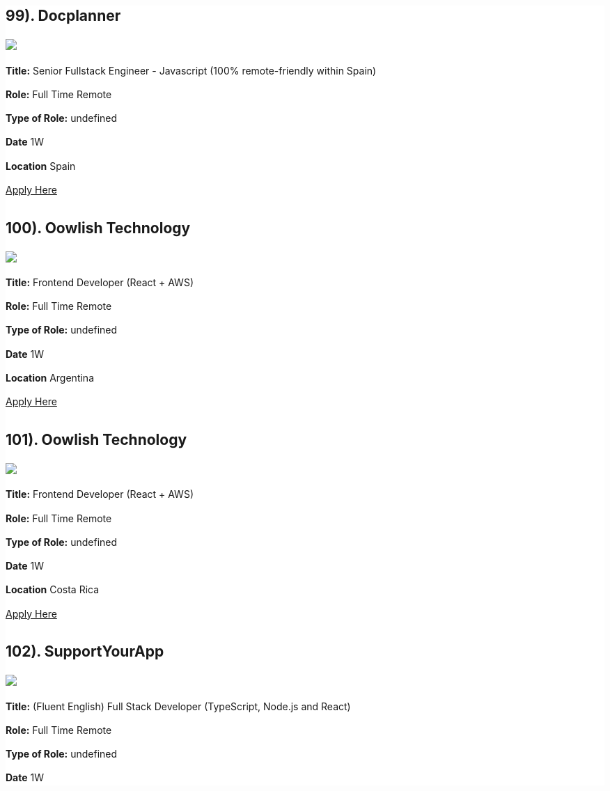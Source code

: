 ## 99). Docplanner
![](https://javascript.jobs/storage/images/company/6714ed7b3a878.jpg "")

**Title:** Senior Fullstack Engineer - Javascript (100% remote-friendly within Spain)

**Role:** Full Time Remote

**Type of Role:** undefined

**Date** 1W

**Location** Spain

[Apply Here](https://javascript.jobs/job/senior-fullstack-engineer-javascript-100-remote-friendly-within-spain)

## 100). Oowlish Technology
![](https://javascript.jobs/storage/images/company/6714ee18e9478.jpg "")

**Title:** Frontend Developer (React + AWS)

**Role:** Full Time Remote

**Type of Role:** undefined

**Date** 1W

**Location** Argentina

[Apply Here](https://javascript.jobs/job/frontend-developer-react-aws-12)

## 101). Oowlish Technology
![](https://javascript.jobs/storage/images/company/6714ee18e9478.jpg "")

**Title:** Frontend Developer (React + AWS)

**Role:** Full Time Remote

**Type of Role:** undefined

**Date** 1W

**Location** Costa Rica

[Apply Here](https://javascript.jobs/job/frontend-developer-react-aws-17)

## 102). SupportYourApp
![](https://javascript.jobs/storage/images/company/6714ee6f5e0b8.jpg "")

**Title:** (Fluent English) Full Stack Developer (TypeScript, Node.js and React)

**Role:** Full Time Remote

**Type of Role:** undefined

**Date** 1W
